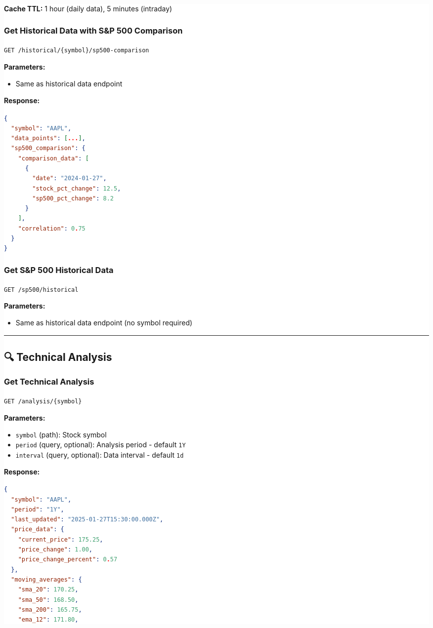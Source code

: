 **Cache TTL:** 1 hour (daily data), 5 minutes (intraday)

### Get Historical Data with S&P 500 Comparison
```http
GET /historical/{symbol}/sp500-comparison
```

**Parameters:**
- Same as historical data endpoint

**Response:**
```json
{
  "symbol": "AAPL",
  "data_points": [...],
  "sp500_comparison": {
    "comparison_data": [
      {
        "date": "2024-01-27",
        "stock_pct_change": 12.5,
        "sp500_pct_change": 8.2
      }
    ],
    "correlation": 0.75
  }
}
```

### Get S&P 500 Historical Data
```http
GET /sp500/historical
```

**Parameters:**
- Same as historical data endpoint (no symbol required)

---

## 🔍 Technical Analysis

### Get Technical Analysis
```http
GET /analysis/{symbol}
```

**Parameters:**
- `symbol` (path): Stock symbol
- `period` (query, optional): Analysis period - default `1Y`
- `interval` (query, optional): Data interval - default `1d`

**Response:**
```json
{
  "symbol": "AAPL",
  "period": "1Y",
  "last_updated": "2025-01-27T15:30:00.000Z",
  "price_data": {
    "current_price": 175.25,
    "price_change": 1.00,
    "price_change_percent": 0.57
  },
  "moving_averages": {
    "sma_20": 170.25,
    "sma_50": 168.50,
    "sma_200": 165.75,
    "ema_12": 171.80,
```